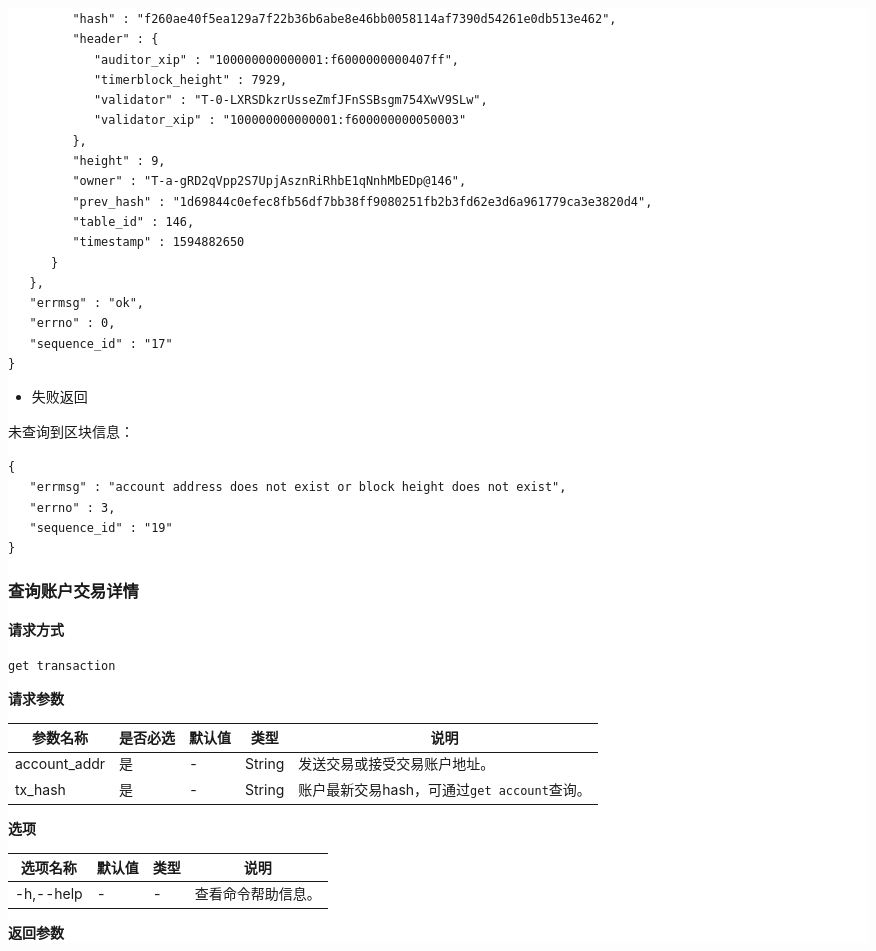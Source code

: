 ```
         "hash" : "f260ae40f5ea129a7f22b36b6abe8e46bb0058114af7390d54261e0db513e462",
         "header" : {
            "auditor_xip" : "100000000000001:f6000000000407ff",
            "timerblock_height" : 7929,
            "validator" : "T-0-LXRSDkzrUsseZmfJFnSSBsgm754XwV9SLw",
            "validator_xip" : "100000000000001:f600000000050003"
         },
         "height" : 9,
         "owner" : "T-a-gRD2qVpp2S7UpjAsznRiRhbE1qNnhMbEDp@146",
         "prev_hash" : "1d69844c0efec8fb56df7bb38ff9080251fb2b3fd62e3d6a961779ca3e3820d4",
         "table_id" : 146,
         "timestamp" : 1594882650
      }
   },
   "errmsg" : "ok",
   "errno" : 0,
   "sequence_id" : "17"
}
```

* 失败返回

未查询到区块信息：

```
{
   "errmsg" : "account address does not exist or block height does not exist",
   "errno" : 3,
   "sequence_id" : "19"
}
```

### 查询账户交易详情

**请求方式**

```
get transaction
```

**请求参数**

| 参数名称     | 是否必选 | 默认值 | 类型   | 说明                                        |
| ------------ | -------- | ------ | ------ | ------------------------------------------- |
| account_addr | 是       | -      | String | 发送交易或接受交易账户地址。                |
| tx_hash      | 是       | -      | String | 账户最新交易hash，可通过`get account`查询。 |

**选项**

| 选项名称  | 默认值 | 类型 | 说明               |
| --------- | ------ | ---- | ------------------ |
| -h,--help | -      | -    | 查看命令帮助信息。 |

**返回参数**
